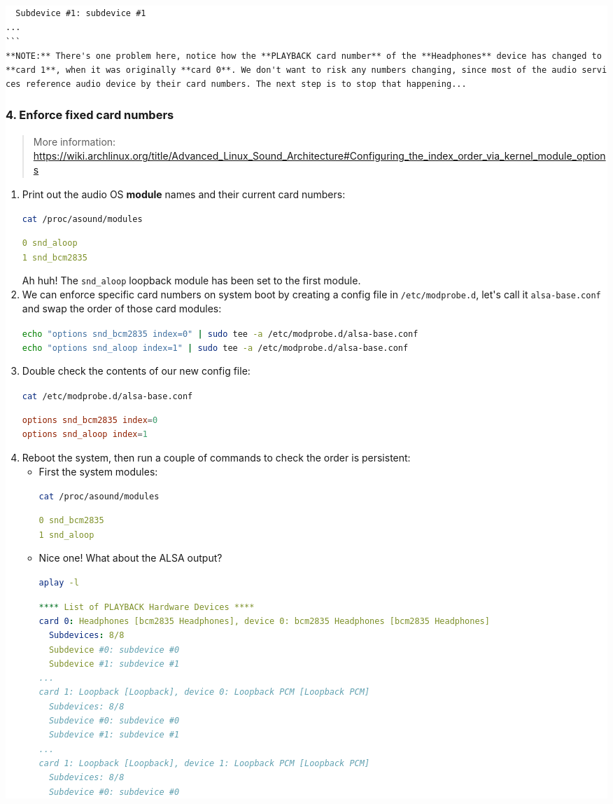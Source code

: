       Subdevice #1: subdevice #1
    ...
    ```
    **NOTE:** There's one problem here, notice how the **PLAYBACK card number** of the **Headphones** device has changed to **card 1**, when it was originally **card 0**. We don't want to risk any numbers changing, since most of the audio services reference audio device by their card numbers. The next step is to stop that happening...

### 4. Enforce fixed card numbers

> More information: <https://wiki.archlinux.org/title/Advanced_Linux_Sound_Architecture#Configuring_the_index_order_via_kernel_module_options>

1. Print out the audio OS **module** names and their current card numbers:
    ```bash
    cat /proc/asound/modules
    ```
    ```yaml
    0 snd_aloop
    1 snd_bcm2835
    ```
    Ah huh! The `snd_aloop` loopback module has been set to the first module.
2. We can enforce specific card numbers on system boot by creating a config file in `/etc/modprobe.d`, let's call it `alsa-base.conf` and swap the order of those card modules:
    ```bash
    echo "options snd_bcm2835 index=0" | sudo tee -a /etc/modprobe.d/alsa-base.conf
    echo "options snd_aloop index=1" | sudo tee -a /etc/modprobe.d/alsa-base.conf
    ```
3. Double check the contents of our new config file:
    ```bash
    cat /etc/modprobe.d/alsa-base.conf
    ```
    ```conf
    options snd_bcm2835 index=0
    options snd_aloop index=1
    ```
4. Reboot the system, then run a couple of commands to check the order is persistent:
    - First the system modules:
        ```bash
        cat /proc/asound/modules
        ```
        ```yaml
        0 snd_bcm2835
        1 snd_aloop
        ```
    - Nice one! What about the ALSA output?
        ```bash
        aplay -l
        ```
        ```yaml
        **** List of PLAYBACK Hardware Devices ****
        card 0: Headphones [bcm2835 Headphones], device 0: bcm2835 Headphones [bcm2835 Headphones]
          Subdevices: 8/8
          Subdevice #0: subdevice #0
          Subdevice #1: subdevice #1
        ...
        card 1: Loopback [Loopback], device 0: Loopback PCM [Loopback PCM]
          Subdevices: 8/8
          Subdevice #0: subdevice #0
          Subdevice #1: subdevice #1
        ...
        card 1: Loopback [Loopback], device 1: Loopback PCM [Loopback PCM]
          Subdevices: 8/8
          Subdevice #0: subdevice #0